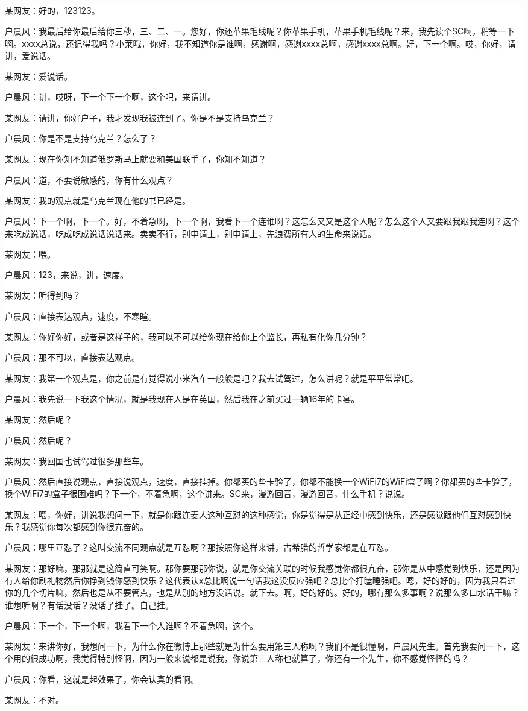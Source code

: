某网友：好的，123123。

户晨风：我最后给你最后给你三秒，三、二、一。您好，你还苹果毛线呢？你苹果手机，苹果手机毛线呢？来，我先读个SC啊，稍等一下啊。xxxx总说，还记得我吗？小莱哦，你好，我不知道你是谁啊，感谢啊，感谢xxxx总啊，感谢xxxx总啊。好，下一个啊。哎，你好，请讲，爱说话。

某网友：爱说话。

户晨风：讲，哎呀，下一个下一个啊，这个吧，来请讲。

某网友：请讲，你好户子，我才发现我被连到了。你是不是支持乌克兰？

户晨风：你是不是支持乌克兰？怎么了？

某网友：现在你知不知道俄罗斯马上就要和美国联手了，你知不知道？

户晨风：道，不要说敏感的，你有什么观点？

某网友：我的观点就是乌克兰现在他的书已经是。

户晨风：下一个啊，下一个。好，不着急啊，下一个啊，我看下一个连谁啊？这怎么又又是这个人呢？怎么这个人又要跟我跟我连啊？这个来吃成说话，吃成吃成说话说话来。卖卖不行，别申请上，别申请上，先浪费所有人的生命来说话。

某网友：喂。

户晨风：123，来说，讲，速度。

某网友：听得到吗？

户晨风：直接表达观点，速度，不寒暄。

某网友：你好你好，或者是这样子的，我可以不可以给你现在给你上个监长，再私有化你几分钟？

户晨风：那不可以，直接表达观点。

某网友：我第一个观点是，你之前是有觉得说小米汽车一般般是吧？我去试驾过，怎么讲呢？就是平平常常吧。

户晨风：我先说一下我这个情况，就是我现在人是在英国，然后我在之前买过一辆16年的卡宴。

某网友：然后呢？

户晨风：然后呢？

某网友：我回国也试驾过很多那些车。

户晨风：然后直接说观点，直接说观点，速度，直接挂掉。你都买的些卡验了，你都不能换一个WiFi7的WiFi盒子啊？你都买的些卡验了，换个WiFi7的盒子很困难吗？下一个，不着急啊，这个讲来。SC来，漫游回音，漫游回音，什么手机？说说。

某网友：喂，你好，讲说我想问一下，就是你跟连麦人这种互怼的这种感觉，你是觉得是从正经中感到快乐，还是感觉跟他们互怼感到快乐？我感觉你每次都感到你很亢奋的。

户晨风：哪里互怼了？这叫交流不同观点就是互怼啊？那按照你这样来讲，古希腊的哲学家都是在互怼。

某网友：那好嘛，那那就是这简直可笑啊。那你要那那你说，就是你交流关联的时候我感觉你都很亢奋，那你是从中感觉到快乐，还是因为有人给你刷礼物然后你挣到钱你感到快乐？这代表认x总比啊说一句话我这没反应强吧？总比个打瞌睡强吧。嗯，好的好的，因为我只看过你的几个切片嘛，然后也是从不要管点，也是从别的地方没话说。就下去。啊，好的好的。好的，哪有那么多事啊？说那么多口水话干嘛？谁想听啊？有话没话？没话了挂了。自己挂。

户晨风：下一个，下一个啊，我看下一个人谁啊？不着急啊，这个。

某网友：来讲你好，我想问一下，为什么你在微博上那些就是为什么要用第三人称啊？我们不是很懂啊，户晨风先生。首先我要问一下，这个用的很成功啊，我觉得特别怪啊，因为一般来说都是说我，你说第三人称也就算了，你还有一个先生，你不感觉怪怪的吗？

户晨风：你看，这就是起效果了，你会认真的看啊。

某网友：不对。
